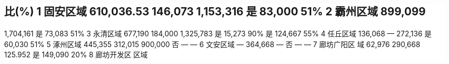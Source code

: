 比(%)
1
固安区域
610,036.53
146,073
1,153,316
是
83,000
51%
2
霸州区域
899,099
-
1,704,161
是
73,083
51%
3
永清区域
677,190
184,000
1,325,783
是
15,273
90%
是
124,667
55%
4
任丘区域
136,068
—
272,136
是
60,030
51%
5
涿州区域
445,355
312,015
900,000
否
—
—
6
文安区域
—
364,668
—
否
—
—
7
廊坊广阳区
域
62,976
290,668
125.952
是
149,090
20%
8
廊坊开发区
区域